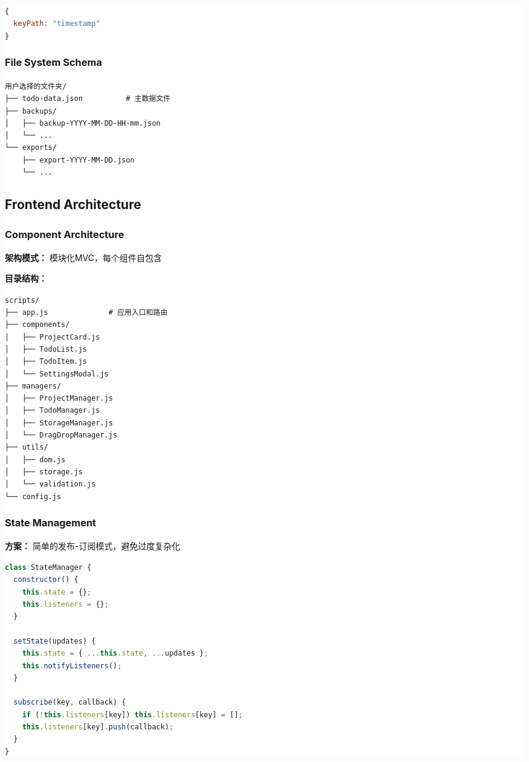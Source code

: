 ```javascript
{
  keyPath: "timestamp"
}
```

### File System Schema
```
用户选择的文件夹/
├── todo-data.json          # 主数据文件
├── backups/
│   ├── backup-YYYY-MM-DD-HH-mm.json
│   └── ...
└── exports/
    ├── export-YYYY-MM-DD.json
    └── ...
```

## Frontend Architecture

### Component Architecture
**架构模式：** 模块化MVC，每个组件自包含

**目录结构：**
```
scripts/
├── app.js              # 应用入口和路由
├── components/
│   ├── ProjectCard.js
│   ├── TodoList.js
│   ├── TodoItem.js
│   └── SettingsModal.js
├── managers/
│   ├── ProjectManager.js
│   ├── TodoManager.js
│   ├── StorageManager.js
│   └── DragDropManager.js
├── utils/
│   ├── dom.js
│   ├── storage.js
│   └── validation.js
└── config.js
```

### State Management
**方案：** 简单的发布-订阅模式，避免过度复杂化

```javascript
class StateManager {
  constructor() {
    this.state = {};
    this.listeners = {};
  }
  
  setState(updates) {
    this.state = { ...this.state, ...updates };
    this.notifyListeners();
  }
  
  subscribe(key, callback) {
    if (!this.listeners[key]) this.listeners[key] = [];
    this.listeners[key].push(callback);
  }
}
```
